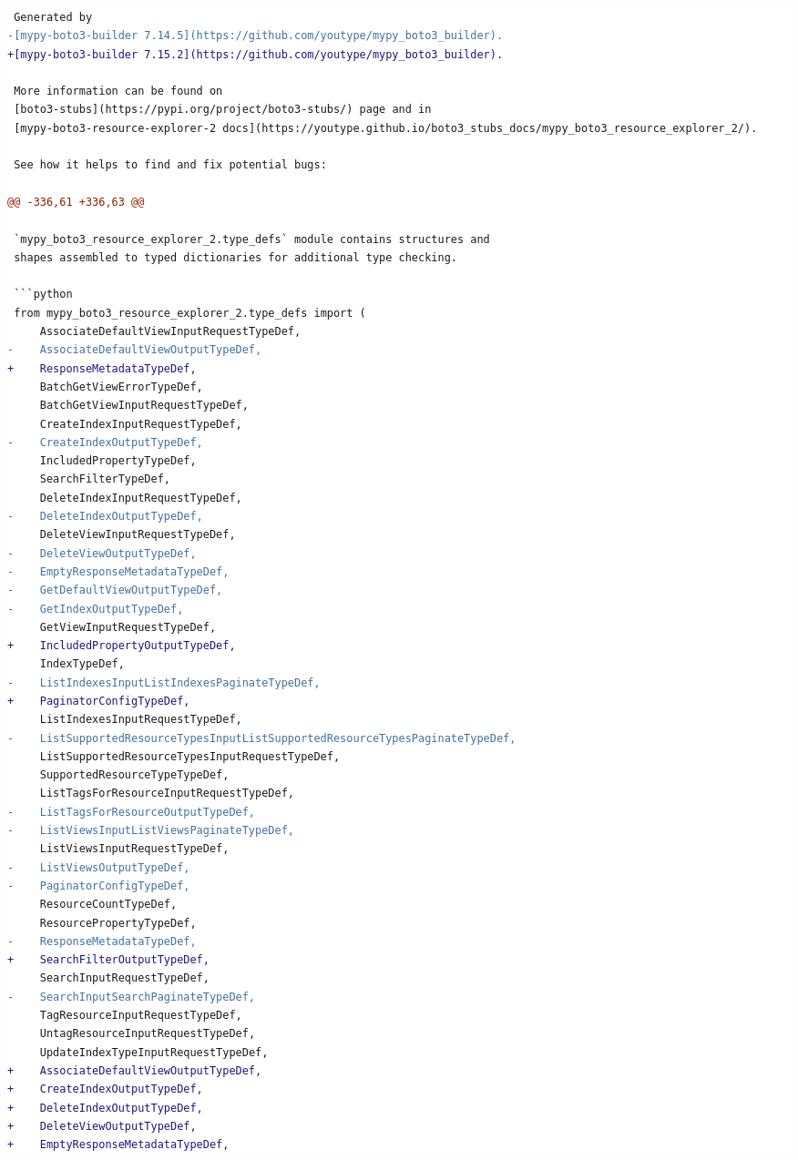 ```diff
 Generated by
-[mypy-boto3-builder 7.14.5](https://github.com/youtype/mypy_boto3_builder).
+[mypy-boto3-builder 7.15.2](https://github.com/youtype/mypy_boto3_builder).
 
 More information can be found on
 [boto3-stubs](https://pypi.org/project/boto3-stubs/) page and in
 [mypy-boto3-resource-explorer-2 docs](https://youtype.github.io/boto3_stubs_docs/mypy_boto3_resource_explorer_2/).
 
 See how it helps to find and fix potential bugs:
 
@@ -336,61 +336,63 @@
 
 `mypy_boto3_resource_explorer_2.type_defs` module contains structures and
 shapes assembled to typed dictionaries for additional type checking.
 
 ```python
 from mypy_boto3_resource_explorer_2.type_defs import (
     AssociateDefaultViewInputRequestTypeDef,
-    AssociateDefaultViewOutputTypeDef,
+    ResponseMetadataTypeDef,
     BatchGetViewErrorTypeDef,
     BatchGetViewInputRequestTypeDef,
     CreateIndexInputRequestTypeDef,
-    CreateIndexOutputTypeDef,
     IncludedPropertyTypeDef,
     SearchFilterTypeDef,
     DeleteIndexInputRequestTypeDef,
-    DeleteIndexOutputTypeDef,
     DeleteViewInputRequestTypeDef,
-    DeleteViewOutputTypeDef,
-    EmptyResponseMetadataTypeDef,
-    GetDefaultViewOutputTypeDef,
-    GetIndexOutputTypeDef,
     GetViewInputRequestTypeDef,
+    IncludedPropertyOutputTypeDef,
     IndexTypeDef,
-    ListIndexesInputListIndexesPaginateTypeDef,
+    PaginatorConfigTypeDef,
     ListIndexesInputRequestTypeDef,
-    ListSupportedResourceTypesInputListSupportedResourceTypesPaginateTypeDef,
     ListSupportedResourceTypesInputRequestTypeDef,
     SupportedResourceTypeTypeDef,
     ListTagsForResourceInputRequestTypeDef,
-    ListTagsForResourceOutputTypeDef,
-    ListViewsInputListViewsPaginateTypeDef,
     ListViewsInputRequestTypeDef,
-    ListViewsOutputTypeDef,
-    PaginatorConfigTypeDef,
     ResourceCountTypeDef,
     ResourcePropertyTypeDef,
-    ResponseMetadataTypeDef,
+    SearchFilterOutputTypeDef,
     SearchInputRequestTypeDef,
-    SearchInputSearchPaginateTypeDef,
     TagResourceInputRequestTypeDef,
     UntagResourceInputRequestTypeDef,
     UpdateIndexTypeInputRequestTypeDef,
+    AssociateDefaultViewOutputTypeDef,
+    CreateIndexOutputTypeDef,
+    DeleteIndexOutputTypeDef,
+    DeleteViewOutputTypeDef,
+    EmptyResponseMetadataTypeDef,
```